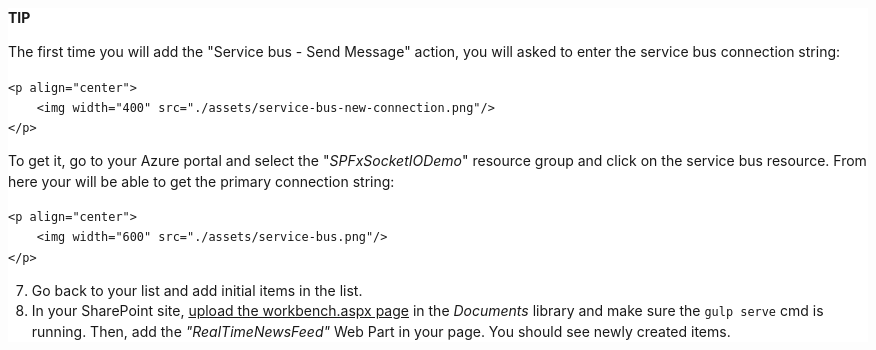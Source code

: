    **TIP**

   The first time you will add the "Service bus - Send Message" action, you will asked to enter the service bus connection string:

    <p align="center">
        <img width="400" src="./assets/service-bus-new-connection.png"/>
    </p>

   To get it, go to your Azure portal and select the "*SPFxSocketIODemo*" resource group and click on the service bus resource.
   From here your will be able to get the primary connection string:

    <p align="center">
        <img width="600" src="./assets/service-bus.png"/>
    </p>

7. Go back to your list and add initial items in the list.
8. In your SharePoint site, [upload the workbench.aspx page](https://dev.office.com/sharepoint/docs/spfx/set-up-your-developer-tenant) in the *Documents* library and make sure the `gulp serve` cmd is running. Then, add the *"RealTimeNewsFeed"* Web Part in your page. You should see newly created items.
